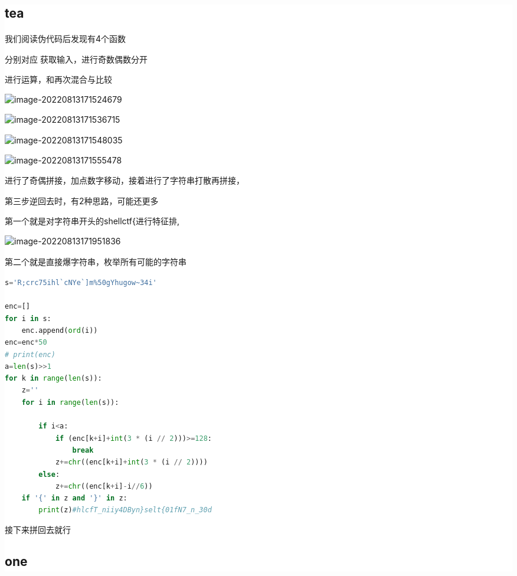 ## tea

我们阅读伪代码后发现有4个函数

分别对应 获取输入，进行奇数偶数分开

进行运算，和再次混合与比较

![image-20220813171524679](https://test-1311941730.cos.ap-nanjing.myqcloud.com/image-20220813171524679.png)

![image-20220813171536715](https://test-1311941730.cos.ap-nanjing.myqcloud.com/image-20220813171536715.png)

![image-20220813171548035](https://test-1311941730.cos.ap-nanjing.myqcloud.com/image-20220813171548035.png)

![image-20220813171555478](https://test-1311941730.cos.ap-nanjing.myqcloud.com/image-20220813171555478.png)

进行了奇偶拼接，加点数字移动，接着进行了字符串打散再拼接，

第三步逆回去时，有2种思路，可能还更多

第一个就是对字符串开头的shellctf{进行特征排,

![image-20220813171951836](https://test-1311941730.cos.ap-nanjing.myqcloud.com/image-20220813171951836.png)

第二个就是直接爆字符串，枚举所有可能的字符串

```python
s='R;crc75ihl`cNYe`]m%50gYhugow~34i'

enc=[]
for i in s:
    enc.append(ord(i))
enc=enc*50
# print(enc)
a=len(s)>>1
for k in range(len(s)):
    z=''
    for i in range(len(s)):
        
        if i<a:
            if (enc[k+i]+int(3 * (i // 2)))>=128:
                break
            z+=chr((enc[k+i]+int(3 * (i // 2))))
        else:
            z+=chr((enc[k+i]-i//6))
    if '{' in z and '}' in z:
        print(z)#hlcfT_niiy4DByn}selt{01fN7_n_30d

```

接下来拼回去就行

## one
